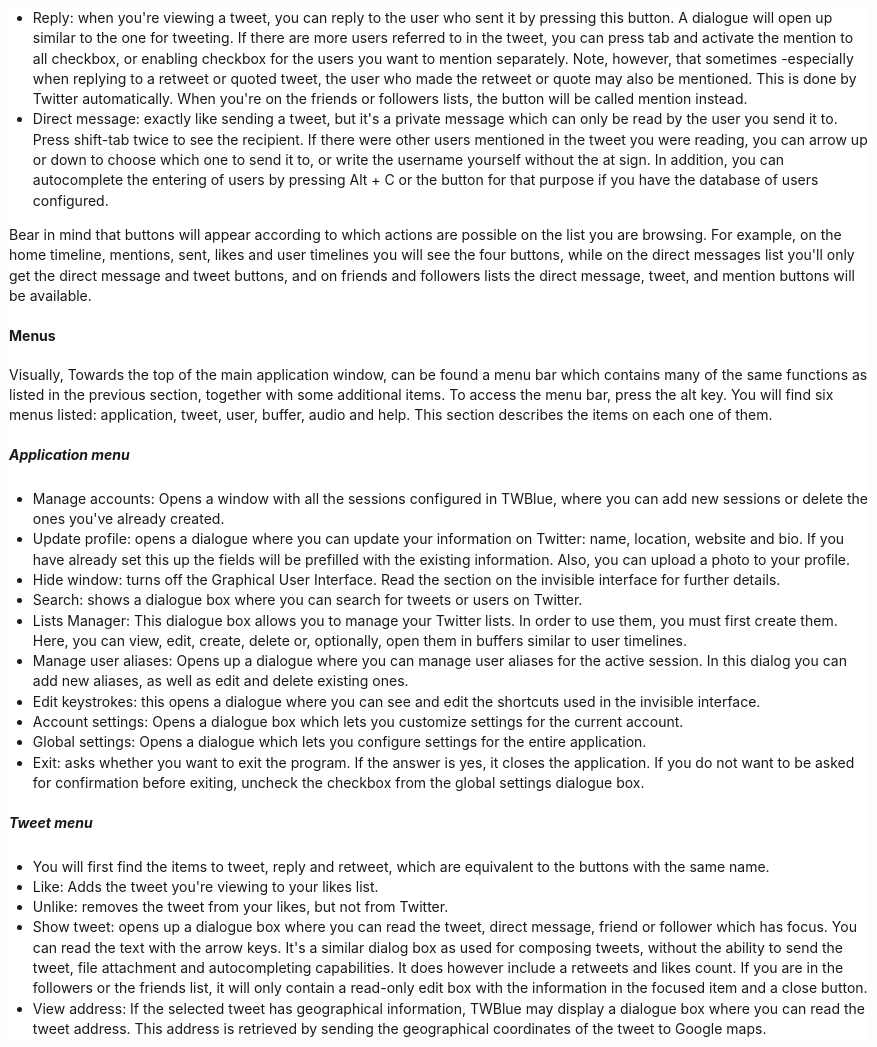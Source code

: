* Reply: when you're viewing a tweet, you can reply to the user who sent it by pressing this button. A dialogue will open up similar to the one for tweeting. If there are more users referred to in the tweet, you can press tab and activate the mention to all checkbox, or enabling checkbox for the users you want to mention separately. Note, however, that sometimes -especially when replying to a retweet or quoted tweet, the user who made the retweet or quote may also be mentioned. This is done by Twitter automatically. When you're on the friends or followers lists, the button will be called mention instead.
* Direct message: exactly like sending a tweet, but it's a private message which can only be read by the user you send it to. Press shift-tab twice to see the recipient. If there were other users mentioned in the tweet you were reading, you can arrow up or down to choose which one to send it to, or write the username yourself without the at sign. In addition, you can autocomplete the entering of users by pressing Alt + C or the button for that purpose if you have the database of users configured.

Bear in mind that buttons will appear according to which actions are possible on the list you are browsing. For example, on the home timeline, mentions, sent, likes and user timelines you will see the four buttons, while on the direct messages list you'll only get the direct message and tweet buttons, and on friends and followers lists the direct message, tweet, and mention buttons will be available.

#### Menus

Visually, Towards the top of the main application window, can be found a menu bar which contains many of the same functions as listed in the previous section, together with some additional items. To access the menu bar, press the alt key. You will find six menus listed: application, tweet, user, buffer, audio and help. This section describes the items on each one of them.

##### Application menu

* Manage accounts: Opens a window with all the sessions configured in TWBlue, where you can add new sessions or delete the ones you've already created.
* Update profile: opens a dialogue where you can update your information on Twitter: name, location, website and bio. If you have already set this up the fields will be prefilled with the existing information. Also, you can upload a photo to your profile.
* Hide window: turns off the Graphical User Interface. Read the section on the invisible interface for further details.
* Search: shows a dialogue box where you can search for tweets or users on Twitter.
* Lists Manager: This dialogue box allows you to manage your Twitter lists. In order to use them, you must first create them. Here, you can view, edit, create, delete or, optionally, open them in buffers similar to user timelines.
* Manage user aliases: Opens up a dialogue where you can manage user aliases for the active session. In this dialog you can add new aliases, as well as edit and delete existing ones.
* Edit keystrokes: this opens a dialogue where you can see and edit the shortcuts used in the invisible interface.
* Account settings: Opens a dialogue box which lets you customize settings for the current account.
* Global settings: Opens a dialogue which lets you configure settings for the entire application.
* Exit: asks whether you want to exit the program. If the answer is yes, it closes the application. If you do not want to be asked for confirmation before exiting, uncheck the checkbox from the global settings dialogue box.

##### Tweet menu

* You will first find the items to tweet, reply and retweet, which are equivalent to the buttons with the same name.
* Like: Adds the tweet you're viewing to your likes list.
* Unlike: removes the tweet from your likes, but not from Twitter.
* Show tweet: opens up a dialogue box where you can read the tweet, direct message, friend or follower which has focus. You can read the text with the arrow keys. It's a similar dialog box as used for composing tweets, without the ability to send the tweet, file attachment and autocompleting capabilities. It does however include a retweets and likes count. If you are in the followers or the friends list, it will only contain a read-only edit box with the information in the focused item and a close button.
* View address: If the selected tweet has geographical information, TWBlue may display a dialogue box where you can read the tweet address. This address is retrieved by sending the geographical coordinates of the tweet to Google maps.